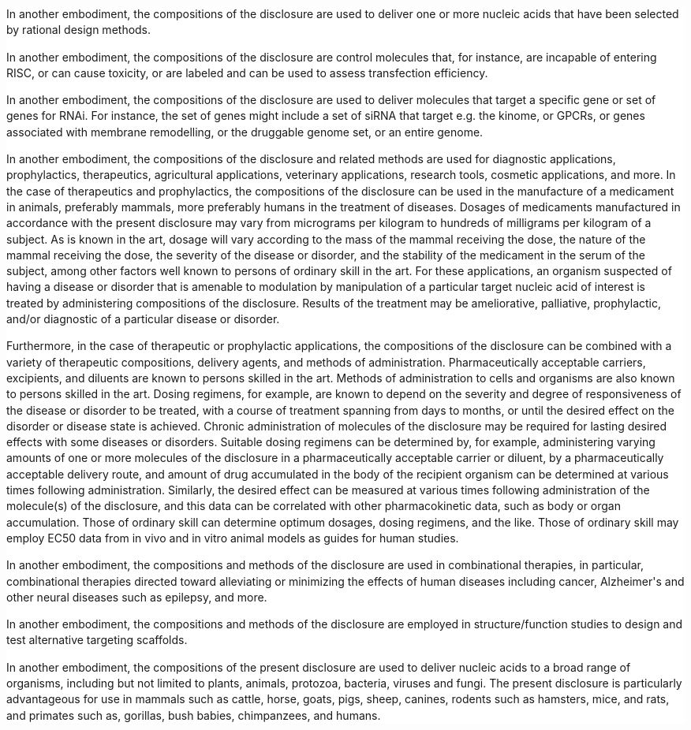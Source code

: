 In another embodiment, the compositions of the disclosure are used to deliver one or more nucleic acids that have been selected by rational design methods.

In another embodiment, the compositions of the disclosure are control molecules that, for instance, are incapable of entering RISC, or can cause toxicity, or are labeled and can be used to assess transfection efficiency.

In another embodiment, the compositions of the disclosure are used to deliver molecules that target a specific gene or set of genes for RNAi. For instance, the set of genes might include a set of siRNA that target e.g. the kinome, or GPCRs, or genes associated with membrane remodelling, or the druggable genome set, or an entire genome.

In another embodiment, the compositions of the disclosure and related methods are used for diagnostic applications, prophylactics, therapeutics, agricultural applications, veterinary applications, research tools, cosmetic applications, and more. In the case of therapeutics and prophylactics, the compositions of the disclosure can be used in the manufacture of a medicament in animals, preferably mammals, more preferably humans in the treatment of diseases. Dosages of medicaments manufactured in accordance with the present disclosure may vary from micrograms per kilogram to hundreds of milligrams per kilogram of a subject. As is known in the art, dosage will vary according to the mass of the mammal receiving the dose, the nature of the mammal receiving the dose, the severity of the disease or disorder, and the stability of the medicament in the serum of the subject, among other factors well known to persons of ordinary skill in the art. For these applications, an organism suspected of having a disease or disorder that is amenable to modulation by manipulation of a particular target nucleic acid of interest is treated by administering compositions of the disclosure. Results of the treatment may be ameliorative, palliative, prophylactic, and/or diagnostic of a particular disease or disorder.

Furthermore, in the case of therapeutic or prophylactic applications, the compositions of the disclosure can be combined with a variety of therapeutic compositions, delivery agents, and methods of administration. Pharmaceutically acceptable carriers, excipients, and diluents are known to persons skilled in the art. Methods of administration to cells and organisms are also known to persons skilled in the art. Dosing regimens, for example, are known to depend on the severity and degree of responsiveness of the disease or disorder to be treated, with a course of treatment spanning from days to months, or until the desired effect on the disorder or disease state is achieved. Chronic administration of molecules of the disclosure may be required for lasting desired effects with some diseases or disorders. Suitable dosing regimens can be determined by, for example, administering varying amounts of one or more molecules of the disclosure in a pharmaceutically acceptable carrier or diluent, by a pharmaceutically acceptable delivery route, and amount of drug accumulated in the body of the recipient organism can be determined at various times following administration. Similarly, the desired effect can be measured at various times following administration of the molecule(s) of the disclosure, and this data can be correlated with other pharmacokinetic data, such as body or organ accumulation. Those of ordinary skill can determine optimum dosages, dosing regimens, and the like. Those of ordinary skill may employ EC50 data from in vivo and in vitro animal models as guides for human studies.

In another embodiment, the compositions and methods of the disclosure are used in combinational therapies, in particular, combinational therapies directed toward alleviating or minimizing the effects of human diseases including cancer, Alzheimer's and other neural diseases such as epilepsy, and more.

In another embodiment, the compositions and methods of the disclosure are employed in structure/function studies to design and test alternative targeting scaffolds.

In another embodiment, the compositions of the present disclosure are used to deliver nucleic acids to a broad range of organisms, including but not limited to plants, animals, protozoa, bacteria, viruses and fungi. The present disclosure is particularly advantageous for use in mammals such as cattle, horse, goats, pigs, sheep, canines, rodents such as hamsters, mice, and rats, and primates such as, gorillas, bush babies, chimpanzees, and humans.

